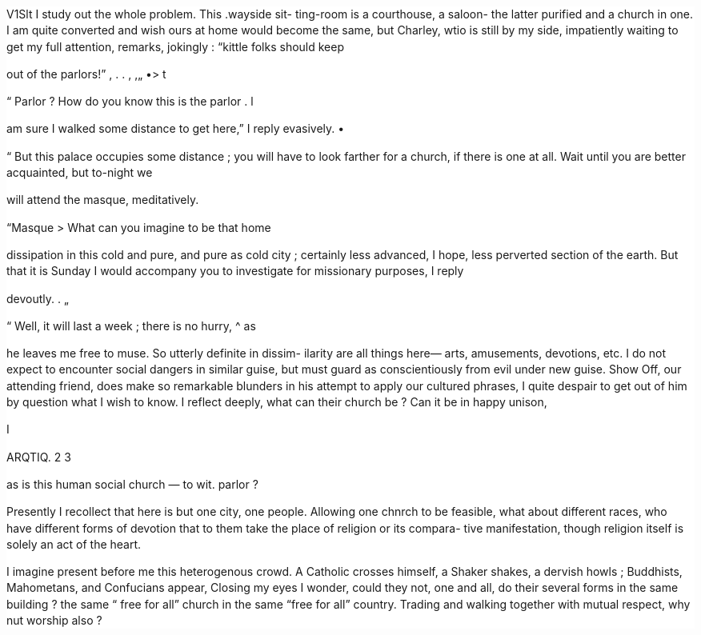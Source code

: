 V1Slt I study out the whole problem. This .wayside sit- 
ting-room is a courthouse, a saloon- the latter purified 
and a church in one. I am quite converted and wish 
ours at home would become the same, but Charley, wtio 
is still by my side, impatiently waiting to get my full 
attention, remarks, jokingly : “kittle folks should keep 

out of the parlors!” , . . , ,„ •> t 

“ Parlor ? How do you know this is the parlor . l 

am sure I walked some distance to get here,” I reply 
evasively. • 

“ But this palace occupies some distance ; you will 
have to look farther for a church, if there is one at all. 
Wait until you are better acquainted, but to-night we 

will attend the masque, meditatively. 

“Masque > What can you imagine to be that home 

dissipation in this cold and pure, and pure as cold city ; 
certainly less advanced, I hope, less perverted section of 
the earth. But that it is Sunday I would accompany 
you to investigate for missionary purposes, I reply 

devoutly. . „ 

“ Well, it will last a week ; there is no hurry, ^ as 

he leaves me free to muse. So utterly definite in dissim- 
ilarity are all things here— arts, amusements, devotions, 
etc. I do not expect to encounter social dangers in 
similar guise, but must guard as conscientiously from 
evil under new guise. Show Off, our attending friend, 
does make so remarkable blunders in his attempt to 
apply our cultured phrases, I quite despair to get out of 
him by question what I wish to know. I reflect deeply, 
what can their church be ? Can it be in happy unison, 



I 


ARQTIQ. 2 3 

as is this human social church — to wit. parlor ? 

Presently I recollect that here is but one city, one 
people. Allowing one chnrch to be feasible, what about 
different races, who have different forms of devotion 
that to them take the place of religion or its compara- 
tive manifestation, though religion itself is solely an act 
of the heart. 

I imagine present before me this heterogenous 
crowd. A Catholic crosses himself, a Shaker shakes, a 
dervish howls ; Buddhists, Mahometans, and Confucians 
appear, Closing my eyes I wonder, could they not, one 
and all, do their several forms in the same building ? the 
same “ free for all” church in the same “free for all” 
country. Trading and walking together with mutual 
respect, why nut worship also ? 
